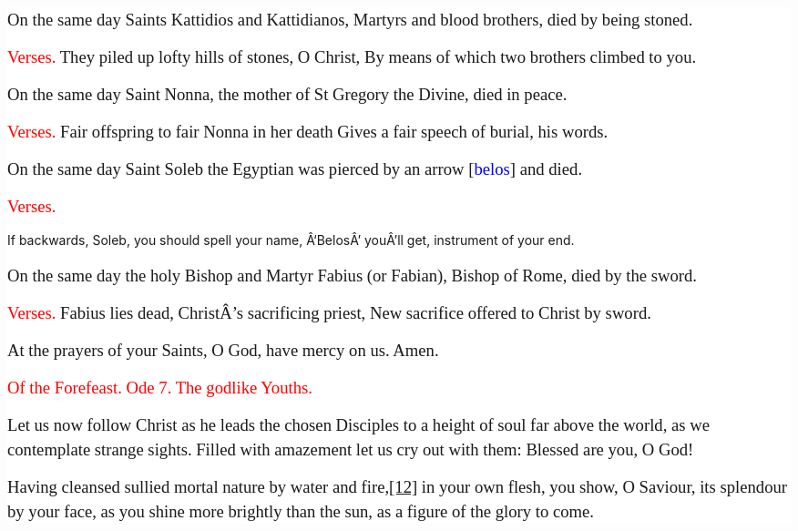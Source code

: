 <span style="font-size:14.0pt;mso-bidi-font-size:10.0pt;
font-family:&quot;Book Antiqua&quot;">On the same day Saints Kattidios and Kattidianos, Martyrs and blood brothers, died by being stoned.</span>

<span style="font-size:14.0pt;mso-bidi-font-size:10.0pt;font-family:&quot;Book Antiqua&quot;;
color:red">Verses.
</span><span style="font-size:14.0pt;mso-bidi-font-size:10.0pt;font-family:
&quot;Book Antiqua&quot;">They piled up lofty hills of stones, O Christ,
By means of which two brothers climbed to you.</span>

<span style="font-size:14.0pt;mso-bidi-font-size:10.0pt;
font-family:&quot;Book Antiqua&quot;">On the same day Saint Nonna, the mother of St Gregory the Divine, died in peace.</span>

<span style="font-size:14.0pt;mso-bidi-font-size:10.0pt;font-family:&quot;Book Antiqua&quot;;
color:red">Verses.
</span><span style="font-size:14.0pt;mso-bidi-font-size:10.0pt;font-family:
&quot;Book Antiqua&quot;">Fair offspring to fair Nonna in her death
Gives a fair speech of burial, his words.</span>

<span style="font-size:14.0pt;mso-bidi-font-size:10.0pt;
font-family:&quot;Book Antiqua&quot;">On the same day Saint Soleb the Egyptian was pierced by an arrow \[<span style="color:blue">belos</span>\] and died.</span>

<span style="font-size:14.0pt;mso-bidi-font-size:10.0pt;font-family:&quot;Book Antiqua&quot;;
color:red">Verses.</span>

If backwards, Soleb, you should spell your name,
Â‘BelosÂ’ youÂ’ll get, instrument of your end.

<span style="font-size:14.0pt;mso-bidi-font-size:10.0pt;
font-family:&quot;Book Antiqua&quot;">On the same day the holy Bishop and Martyr Fabius (or Fabian), Bishop of Rome, died by the sword.</span>

<span style="font-size:14.0pt;mso-bidi-font-size:10.0pt;font-family:&quot;Book Antiqua&quot;;
color:red">Verses.
</span><span style="font-size:14.0pt;mso-bidi-font-size:10.0pt;font-family:
&quot;Book Antiqua&quot;">Fabius lies dead, ChristÂ’s sacrificing priest,
New sacrifice offered to Christ by sword.</span>

<span style="font-size:14.0pt;mso-bidi-font-size:10.0pt;
font-family:&quot;Book Antiqua&quot;">At the prayers of your Saints, O God, have mercy on us. Amen.</span>

<span style="font-size:14.0pt;mso-bidi-font-size:10.0pt;font-family:&quot;Book Antiqua&quot;"><span style="color:red">Of the</span> </span><span style="font-size:14.0pt;mso-bidi-font-size:10.0pt;font-family:&quot;Book Antiqua&quot;;
color:red">Forefeast. Ode 7. <span style="mso-bidi-font-weight:bold">The godlike Youths.</span></span>

<span style="font-size:14.0pt;mso-bidi-font-size:10.0pt;
font-family:&quot;Book Antiqua&quot;">Let us now follow Christ as he leads the chosen Disciples to a height of soul far above the world, as we contemplate strange sights. Filled with amazement let us cry out with them: Blessed are you, O God!</span>

<span style="font-size:14.0pt;mso-bidi-font-size:10.0pt;
font-family:&quot;Book Antiqua&quot;">Having cleansed sullied mortal nature by water and fire,<a href="#_ftn12" id="_ftnref12"><span class="MsoFootnoteReference" style="mso-special-character:footnote">[12]</span></a> in your own flesh, you show, O Saviour, its splendour by your face, as you shine more brightly than the sun, as a figure of the glory to come.</span>
